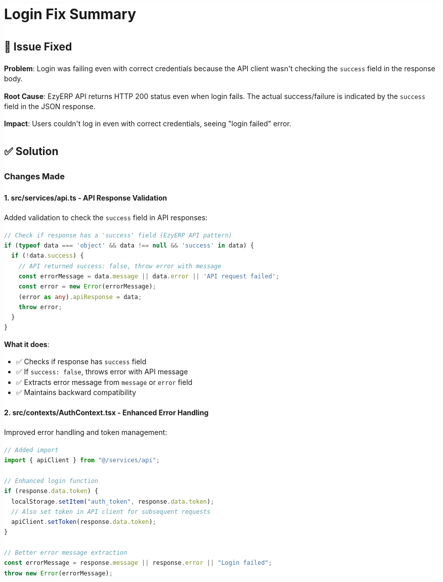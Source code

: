 # Login Fix Summary

## 🎯 Issue Fixed

**Problem**: Login was failing even with correct credentials because the API client wasn't checking the `success` field in the response body.

**Root Cause**: EzyERP API returns HTTP 200 status even when login fails. The actual success/failure is indicated by the `success` field in the JSON response.

**Impact**: Users couldn't log in even with correct credentials, seeing "login failed" error.

## ✅ Solution

### Changes Made

#### 1. **src/services/api.ts** - API Response Validation
Added validation to check the `success` field in API responses:

```typescript
// Check if response has a 'success' field (EzyERP API pattern)
if (typeof data === 'object' && data !== null && 'success' in data) {
  if (!data.success) {
    // API returned success: false, throw error with message
    const errorMessage = data.message || data.error || 'API request failed';
    const error = new Error(errorMessage);
    (error as any).apiResponse = data;
    throw error;
  }
}
```

**What it does**:
- ✅ Checks if response has `success` field
- ✅ If `success: false`, throws error with API message
- ✅ Extracts error message from `message` or `error` field
- ✅ Maintains backward compatibility

#### 2. **src/contexts/AuthContext.tsx** - Enhanced Error Handling
Improved error handling and token management:

```typescript
// Added import
import { apiClient } from "@/services/api";

// Enhanced login function
if (response.data.token) {
  localStorage.setItem("auth_token", response.data.token);
  // Also set token in API client for subsequent requests
  apiClient.setToken(response.data.token);
}

// Better error message extraction
const errorMessage = response.message || response.error || "Login failed";
throw new Error(errorMessage);
```
